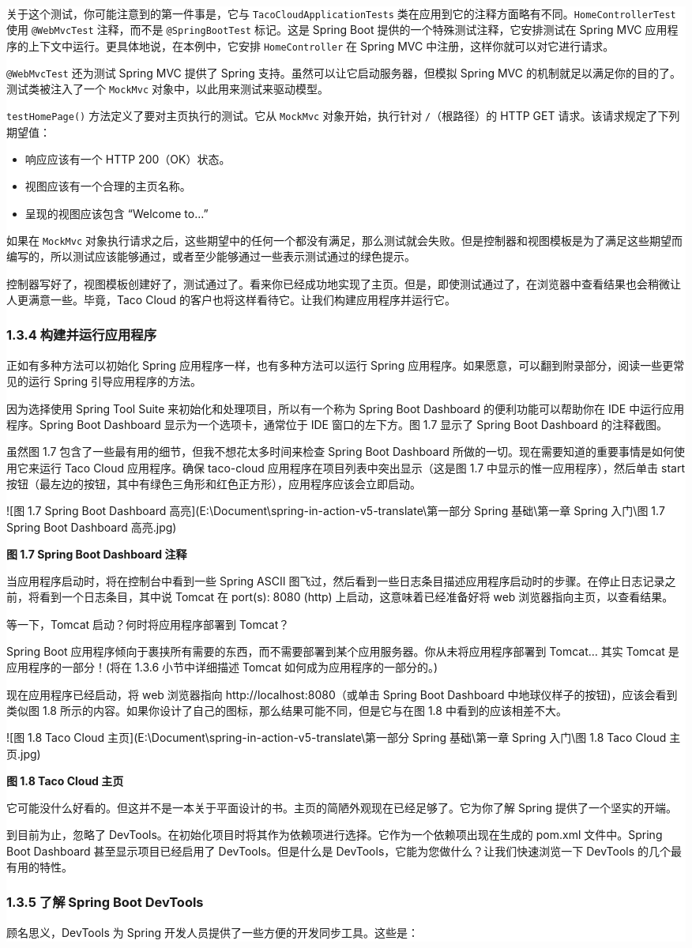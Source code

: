 关于这个测试，你可能注意到的第一件事是，它与 `TacoCloudApplicationTests` 类在应用到它的注释方面略有不同。`HomeControllerTest` 使用 `@WebMvcTest` 注释，而不是 `@SpringBootTest` 标记。这是 Spring Boot 提供的一个特殊测试注释，它安排测试在 Spring MVC 应用程序的上下文中运行。更具体地说，在本例中，它安排 `HomeController` 在 Spring MVC 中注册，这样你就可以对它进行请求。

`@WebMvcTest` 还为测试 Spring MVC 提供了 Spring 支持。虽然可以让它启动服务器，但模拟 Spring MVC 的机制就足以满足你的目的了。测试类被注入了一个 `MockMvc` 对象中，以此用来测试来驱动模型。

`testHomePage()` 方法定义了要对主页执行的测试。它从 `MockMvc` 对象开始，执行针对 `/`（根路径）的 HTTP GET 请求。该请求规定了下列期望值：

- 响应应该有一个 HTTP 200（OK）状态。

- 视图应该有一个合理的主页名称。

- 呈现的视图应该包含 “Welcome to...”

如果在 `MockMvc` 对象执行请求之后，这些期望中的任何一个都没有满足，那么测试就会失败。但是控制器和视图模板是为了满足这些期望而编写的，所以测试应该能够通过，或者至少能够通过一些表示测试通过的绿色提示。

控制器写好了，视图模板创建好了，测试通过了。看来你已经成功地实现了主页。但是，即使测试通过了，在浏览器中查看结果也会稍微让人更满意一些。毕竟，Taco Cloud 的客户也将这样看待它。让我们构建应用程序并运行它。

### 1.3.4 构建并运行应用程序

正如有多种方法可以初始化 Spring 应用程序一样，也有多种方法可以运行 Spring 应用程序。如果愿意，可以翻到附录部分，阅读一些更常见的运行 Spring 引导应用程序的方法。

因为选择使用 Spring Tool Suite 来初始化和处理项目，所以有一个称为 Spring Boot Dashboard 的便利功能可以帮助你在 IDE 中运行应用程序。Spring Boot Dashboard 显示为一个选项卡，通常位于 IDE 窗口的左下方。图 1.7 显示了 Spring Boot Dashboard 的注释截图。

虽然图 1.7 包含了一些最有用的细节，但我不想花太多时间来检查 Spring Boot Dashboard 所做的一切。现在需要知道的重要事情是如何使用它来运行 Taco Cloud 应用程序。确保 taco-cloud 应用程序在项目列表中突出显示（这是图 1.7 中显示的惟一应用程序），然后单击 start 按钮（最左边的按钮，其中有绿色三角形和红色正方形），应用程序应该会立即启动。

![图 1.7 Spring Boot Dashboard 高亮](E:\Document\spring-in-action-v5-translate\第一部分 Spring 基础\第一章 Spring 入门\图 1.7 Spring Boot Dashboard 高亮.jpg)

**图 1.7 Spring Boot Dashboard 注释**

当应用程序启动时，将在控制台中看到一些 Spring ASCII 图飞过，然后看到一些日志条目描述应用程序启动时的步骤。在停止日志记录之前，将看到一个日志条目，其中说 Tomcat 在 port(s): 8080 (http) 上启动，这意味着已经准备好将 web 浏览器指向主页，以查看结果。

等一下，Tomcat 启动？何时将应用程序部署到 Tomcat？

Spring Boot 应用程序倾向于裹挟所有需要的东西，而不需要部署到某个应用服务器。你从未将应用程序部署到 Tomcat… 其实 Tomcat 是应用程序的一部分！(将在 1.3.6 小节中详细描述 Tomcat 如何成为应用程序的一部分的。)

现在应用程序已经启动，将 web 浏览器指向 http://localhost:8080（或单击 Spring Boot Dashboard 中地球仪样子的按钮)，应该会看到类似图 1.8 所示的内容。如果你设计了自己的图标，那么结果可能不同，但是它与在图 1.8 中看到的应该相差不大。

![图 1.8 Taco Cloud 主页](E:\Document\spring-in-action-v5-translate\第一部分 Spring 基础\第一章 Spring 入门\图 1.8 Taco Cloud 主页.jpg)

**图 1.8 Taco Cloud 主页**

它可能没什么好看的。但这并不是一本关于平面设计的书。主页的简陋外观现在已经足够了。它为你了解 Spring 提供了一个坚实的开端。

到目前为止，忽略了 DevTools。在初始化项目时将其作为依赖项进行选择。它作为一个依赖项出现在生成的 pom.xml 文件中。Spring Boot Dashboard 甚至显示项目已经启用了 DevTools。但是什么是 DevTools，它能为您做什么？让我们快速浏览一下 DevTools 的几个最有用的特性。

### 1.3.5 了解 Spring Boot DevTools

顾名思义，DevTools 为 Spring 开发人员提供了一些方便的开发同步工具。这些是：
